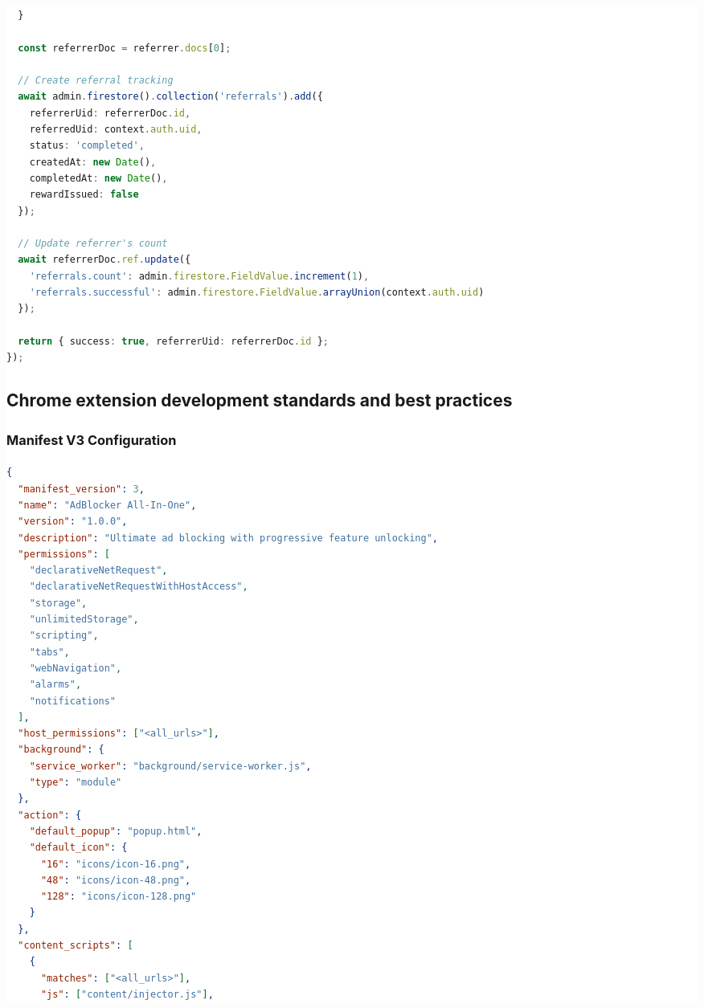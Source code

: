 ```typescript
  }
  
  const referrerDoc = referrer.docs[0];
  
  // Create referral tracking
  await admin.firestore().collection('referrals').add({
    referrerUid: referrerDoc.id,
    referredUid: context.auth.uid,
    status: 'completed',
    createdAt: new Date(),
    completedAt: new Date(),
    rewardIssued: false
  });
  
  // Update referrer's count
  await referrerDoc.ref.update({
    'referrals.count': admin.firestore.FieldValue.increment(1),
    'referrals.successful': admin.firestore.FieldValue.arrayUnion(context.auth.uid)
  });
  
  return { success: true, referrerUid: referrerDoc.id };
});
```

## Chrome extension development standards and best practices

### **Manifest V3 Configuration**

```json
{
  "manifest_version": 3,
  "name": "AdBlocker All-In-One",
  "version": "1.0.0",
  "description": "Ultimate ad blocking with progressive feature unlocking",
  "permissions": [
    "declarativeNetRequest",
    "declarativeNetRequestWithHostAccess",
    "storage",
    "unlimitedStorage",
    "scripting",
    "tabs",
    "webNavigation",
    "alarms",
    "notifications"
  ],
  "host_permissions": ["<all_urls>"],
  "background": {
    "service_worker": "background/service-worker.js",
    "type": "module"
  },
  "action": {
    "default_popup": "popup.html",
    "default_icon": {
      "16": "icons/icon-16.png",
      "48": "icons/icon-48.png",
      "128": "icons/icon-128.png"
    }
  },
  "content_scripts": [
    {
      "matches": ["<all_urls>"],
      "js": ["content/injector.js"],
```